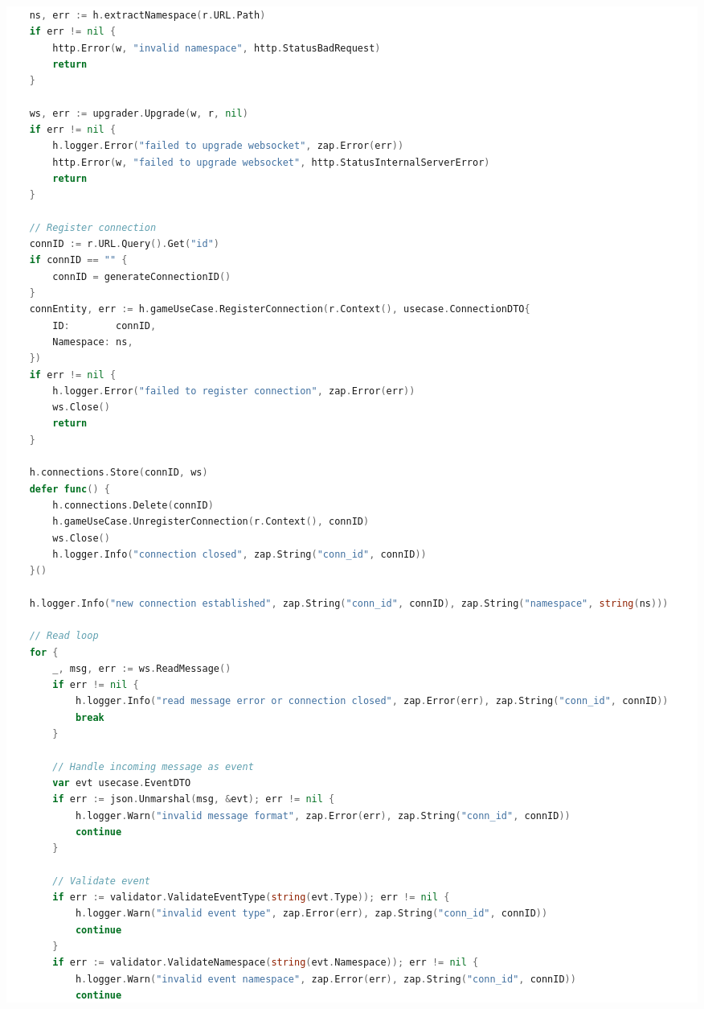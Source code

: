 ```go
	ns, err := h.extractNamespace(r.URL.Path)
	if err != nil {
		http.Error(w, "invalid namespace", http.StatusBadRequest)
		return
	}

	ws, err := upgrader.Upgrade(w, r, nil)
	if err != nil {
		h.logger.Error("failed to upgrade websocket", zap.Error(err))
		http.Error(w, "failed to upgrade websocket", http.StatusInternalServerError)
		return
	}

	// Register connection
	connID := r.URL.Query().Get("id")
	if connID == "" {
		connID = generateConnectionID()
	}
	connEntity, err := h.gameUseCase.RegisterConnection(r.Context(), usecase.ConnectionDTO{
		ID:        connID,
		Namespace: ns,
	})
	if err != nil {
		h.logger.Error("failed to register connection", zap.Error(err))
		ws.Close()
		return
	}

	h.connections.Store(connID, ws)
	defer func() {
		h.connections.Delete(connID)
		h.gameUseCase.UnregisterConnection(r.Context(), connID)
		ws.Close()
		h.logger.Info("connection closed", zap.String("conn_id", connID))
	}()

	h.logger.Info("new connection established", zap.String("conn_id", connID), zap.String("namespace", string(ns)))

	// Read loop
	for {
		_, msg, err := ws.ReadMessage()
		if err != nil {
			h.logger.Info("read message error or connection closed", zap.Error(err), zap.String("conn_id", connID))
			break
		}

		// Handle incoming message as event
		var evt usecase.EventDTO
		if err := json.Unmarshal(msg, &evt); err != nil {
			h.logger.Warn("invalid message format", zap.Error(err), zap.String("conn_id", connID))
			continue
		}

		// Validate event
		if err := validator.ValidateEventType(string(evt.Type)); err != nil {
			h.logger.Warn("invalid event type", zap.Error(err), zap.String("conn_id", connID))
			continue
		}
		if err := validator.ValidateNamespace(string(evt.Namespace)); err != nil {
			h.logger.Warn("invalid event namespace", zap.Error(err), zap.String("conn_id", connID))
			continue
```